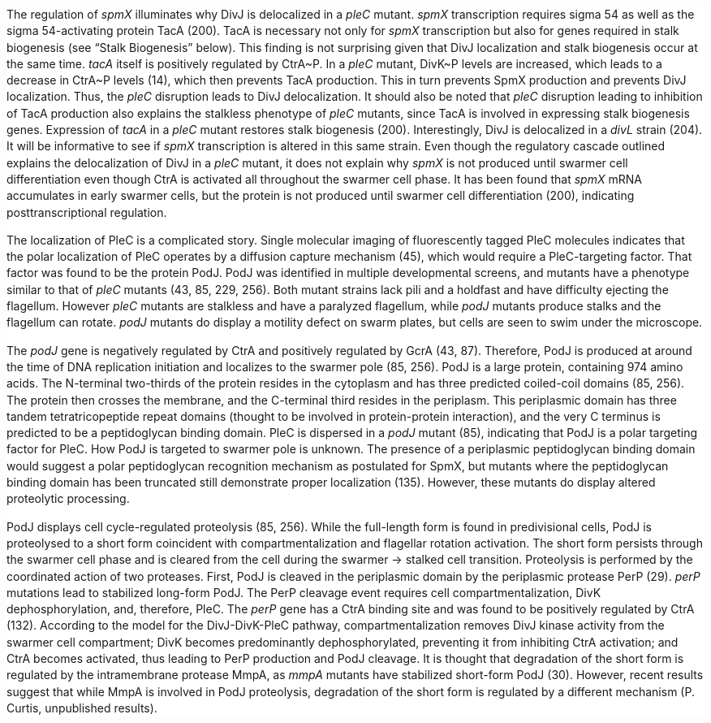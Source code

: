 The regulation of *spmX* illuminates why DivJ is delocalized in a *pleC* mutant. *spmX* transcription requires sigma 54 as well as the sigma 54-activating protein TacA (200). TacA is necessary not only for *spmX* transcription but also for genes required in stalk biogenesis (see “Stalk Biogenesis” below). This finding is not surprising given that DivJ localization and stalk biogenesis occur at the same time. *tacA* itself is positively regulated by CtrA~P. In a *pleC* mutant, DivK~P levels are increased, which leads to a decrease in CtrA~P levels (14), which then prevents TacA production. This in turn prevents SpmX production and prevents DivJ localization. Thus, the *pleC* disruption leads to DivJ delocalization. It should also be noted that *pleC* disruption leading to inhibition of TacA production also explains the stalkless phenotype of *pleC* mutants, since TacA is involved in expressing stalk biogenesis genes. Expression of *tacA* in a *pleC* mutant restores stalk biogenesis (200). Interestingly, DivJ is delocalized in a *divL* strain (204). It will be informative to see if *spmX* transcription is altered in this same strain. Even though the regulatory cascade outlined explains the delocalization of DivJ in a *pleC* mutant, it does not explain why *spmX* is not produced until swarmer cell differentiation even though CtrA is activated all throughout the swarmer cell phase. It has been found that *spmX* mRNA accumulates in early swarmer cells, but the protein is not produced until swarmer cell differentiation (200), indicating posttranscriptional regulation.

The localization of PleC is a complicated story. Single molecular imaging of fluorescently tagged PleC molecules indicates that the polar localization of PleC operates by a diffusion capture mechanism (45), which would require a PleC-targeting factor. That factor was found to be the protein PodJ. PodJ was identified in multiple developmental screens, and mutants have a phenotype similar to that of *pleC* mutants (43, 85, 229, 256). Both mutant strains lack pili and a holdfast and have difficulty ejecting the flagellum. However *pleC* mutants are stalkless and have a paralyzed flagellum, while *podJ* mutants produce stalks and the flagellum can rotate. *podJ* mutants do
display a motility defect on swarm plates, but cells are seen to swim under the microscope.

The *podJ* gene is negatively regulated by CtrA and positively regulated by GcrA (43, 87). Therefore, PodJ is produced at around the time of DNA replication initiation and localizes to the swarmer pole (85, 256). PodJ is a large protein, containing 974 amino acids. The N-terminal two-thirds of the protein resides in the cytoplasm and has three predicted coiled-coil domains (85, 256). The protein then crosses the membrane, and the C-terminal third resides in the periplasm. This periplasmic domain has three tandem tetratricopeptide repeat domains (thought to be involved in protein-protein interaction), and the very C terminus is predicted to be a peptidoglycan binding domain. PleC is dispersed in a *podJ* mutant (85), indicating that PodJ is a polar targeting factor for PleC. How PodJ is targeted to swarmer pole is unknown. The presence of a periplasmic peptidoglycan binding domain would suggest a polar peptidoglycan recognition mechanism as postulated for SpmX, but mutants where the peptidoglycan binding domain has been truncated still demonstrate proper localization (135). However, these mutants do display altered proteolytic processing.

PodJ displays cell cycle-regulated proteolysis (85, 256). While the full-length form is found in predivisional cells, PodJ is proteolysed to a short form coincident with compartmentalization and flagellar rotation activation. The short form persists through the swarmer cell phase and is cleared from the cell during the swarmer → stalked cell transition. Proteolysis is performed by the coordinated action of two proteases. First, PodJ is cleaved in the periplasmic domain by the periplasmic protease PerP (29). *perP* mutations lead to stabilized long-form PodJ. The PerP cleavage event requires cell compartmentalization, DivK dephosphorylation, and, therefore, PleC. The *perP* gene has a CtrA binding site and was found to be positively regulated by CtrA (132). According to the model for the DivJ-DivK-PleC pathway, compartmentalization removes DivJ kinase activity from the swarmer cell compartment; DivK becomes predominantly dephosphorylated, preventing it from inhibiting CtrA activation; and CtrA becomes activated, thus leading to PerP production and PodJ cleavage. It is thought that degradation of the short form is regulated by the intramembrane protease MmpA, as *mmpA* mutants have stabilized short-form PodJ (30). However, recent results suggest that while MmpA is involved in PodJ proteolysis, degradation of the short form is regulated by a different mechanism (P. Curtis, unpublished results).
